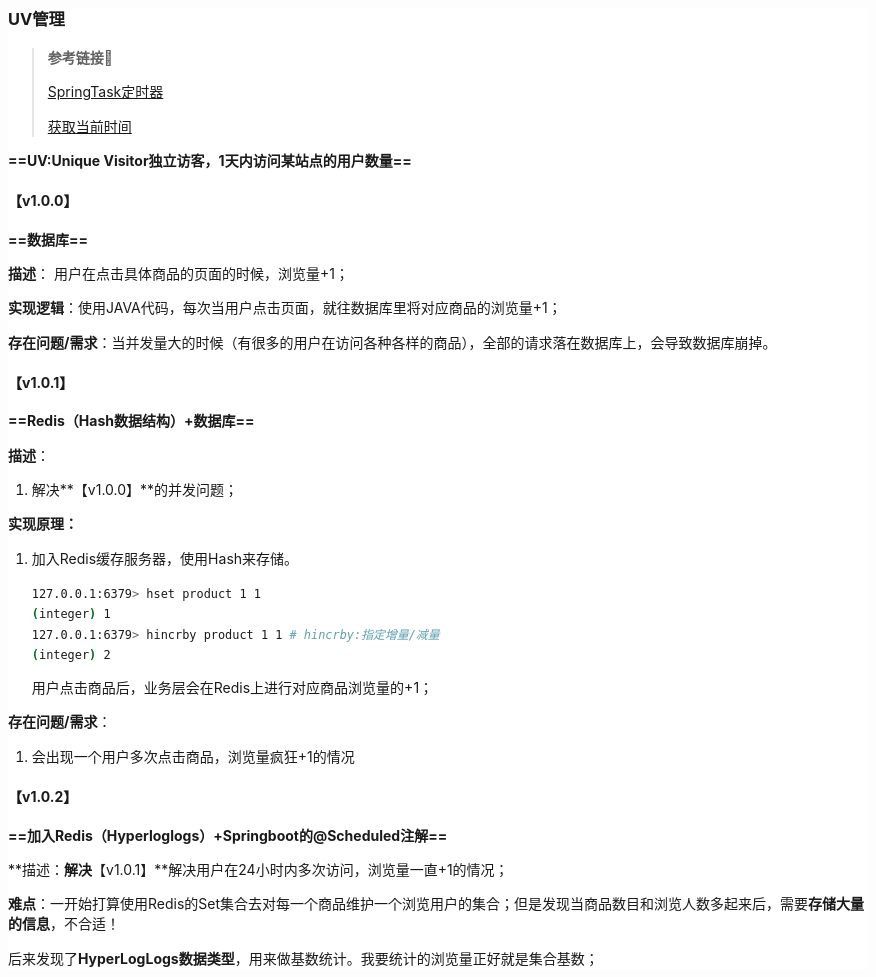 

### UV管理
> **参考链接🔗** 
>
> [SpringTask定时器](https://cloud.tencent.com/developer/article/1582434)
>
> [获取当前时间](https://cloud.tencent.com/developer/article/1532036#:~:text=java%20%E8%8E%B7%E5%8F%96%E5%BD%93%E5%89%8D%E6%97%B6%E9%97%B4%E7%9A%84%E4%B8%89%E7%A7%8D%E6%96%B9%E6%B3%95%202019-11-04%20%E9%98%85%E8%AF%BB%2013.6K%200%201.%E9%80%9A%E8%BF%87Util%E5%8C%85%E4%B8%AD%E7%9A%84Date%E8%8E%B7%E5%8F%96%20Date,SimpleDateFormat%20%28%22yyyy-MM-dd%20%3Ahh%3Amm%3Ass%22%29%3B%20System.out.println%20%28dateFormat.format%20%28date%29%29%3B%202.%E9%80%9A%E8%BF%87Util%E5%8C%85%E7%9A%84Calendar%20%E8%8E%B7%E5%8F%96)

**==UV:Unique Visitor独立访客，1天内访问某站点的用户数量==**

#### 【v1.0.0】

**==数据库==**

**描述**： 用户在点击具体商品的页面的时候，浏览量+1；

**实现逻辑**：使用JAVA代码，每次当用户点击页面，就往数据库里将对应商品的浏览量+1；

**存在问题/需求**：当并发量大的时候（有很多的用户在访问各种各样的商品），全部的请求落在数据库上，会导致数据库崩掉。

#### 【v1.0.1】

**==Redis（Hash数据结构）+数据库==**

**描述**：

1. 解决**【v1.0.0】**的并发问题；

**实现原理：**

1. 加入Redis缓存服务器，使用Hash来存储。

   ```sh
   127.0.0.1:6379> hset product 1 1
   (integer) 1
   127.0.0.1:6379> hincrby product 1 1 # hincrby:指定增量/减量
   (integer) 2
   ```

   用户点击商品后，业务层会在Redis上进行对应商品浏览量的+1；

**存在问题/需求**：

1. 会出现一个用户多次点击商品，浏览量疯狂+1的情况

#### 【v1.0.2】

**==加入Redis（Hyperloglogs）+Springboot的@Scheduled注解==**

**描述：**解决**【v1.0.1】**解决用户在24小时内多次访问，浏览量一直+1的情况；

**难点**：一开始打算使用Redis的Set集合去对每一个商品维护一个浏览用户的集合；但是发现当商品数目和浏览人数多起来后，需要**存储大量的信息**，不合适！

后来发现了**HyperLogLogs数据类型**，用来做基数统计。我要统计的浏览量正好就是集合基数；
